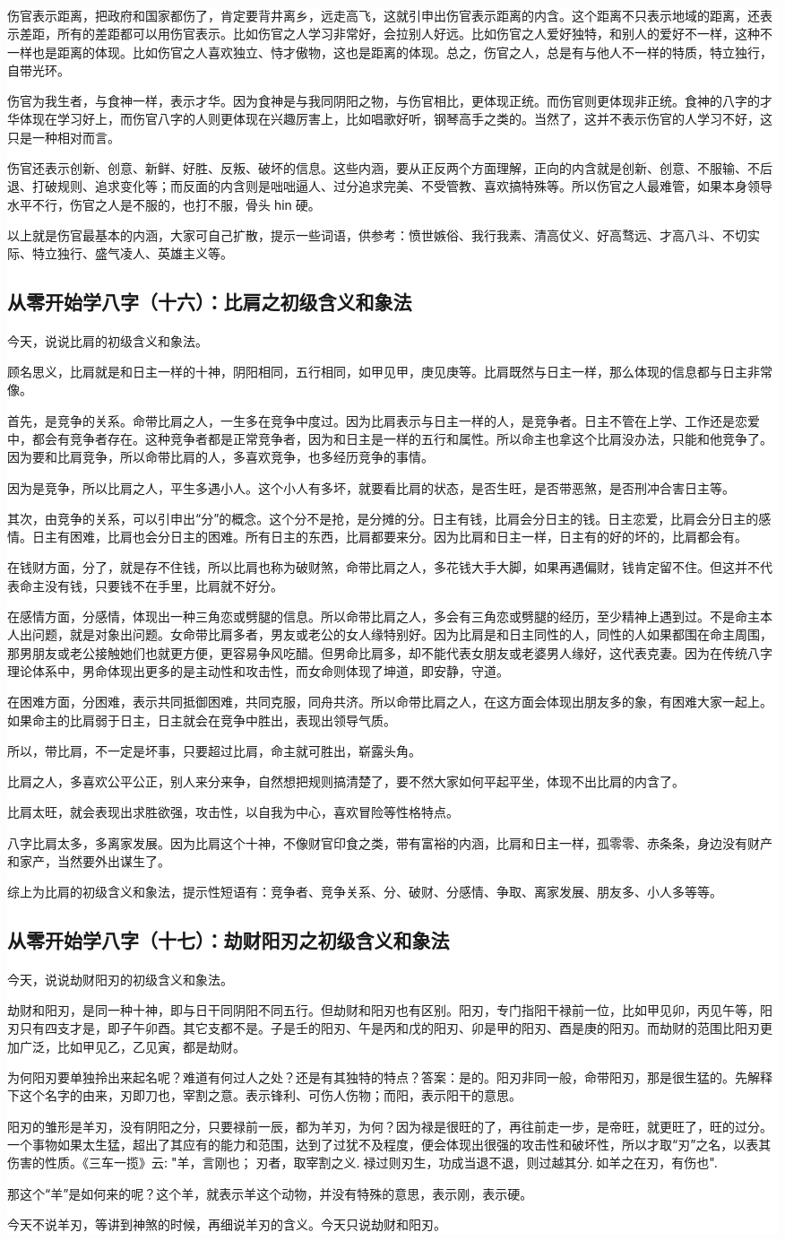 伤官表示距离，把政府和国家都伤了，肯定要背井离乡，远走高飞，这就引申出伤官表示距离的内含。这个距离不只表示地域的距离，还表示差距，所有的差距都可以用伤官表示。比如伤官之人学习非常好，会拉别人好远。比如伤官之人爱好独特，和别人的爱好不一样，这种不一样也是距离的体现。比如伤官之人喜欢独立、恃才傲物，这也是距离的体现。总之，伤官之人，总是有与他人不一样的特质，特立独行，自带光环。

伤官为我生者，与食神一样，表示才华。因为食神是与我同阴阳之物，与伤官相比，更体现正统。而伤官则更体现非正统。食神的八字的才华体现在学习好上，而伤官八字的人则更体现在兴趣厉害上，比如唱歌好听，钢琴高手之类的。当然了，这并不表示伤官的人学习不好，这只是一种相对而言。

伤官还表示创新、创意、新鲜、好胜、反叛、破坏的信息。这些内涵，要从正反两个方面理解，正向的内含就是创新、创意、不服输、不后退、打破规则、追求变化等；而反面的内含则是咄咄逼人、过分追求完美、不受管教、喜欢搞特殊等。所以伤官之人最难管，如果本身领导水平不行，伤官之人是不服的，也打不服，骨头 hin 硬。

以上就是伤官最基本的内涵，大家可自己扩散，提示一些词语，供参考：愤世嫉俗、我行我素、清高仗义、好高骛远、才高八斗、不切实际、特立独行、盛气凌人、英雄主义等。

## 从零开始学八字（十六）：比肩之初级含义和象法

今天，说说比肩的初级含义和象法。

顾名思义，比肩就是和日主一样的十神，阴阳相同，五行相同，如甲见甲，庚见庚等。比肩既然与日主一样，那么体现的信息都与日主非常像。

首先，是竞争的关系。命带比肩之人，一生多在竞争中度过。因为比肩表示与日主一样的人，是竞争者。日主不管在上学、工作还是恋爱中，都会有竞争者存在。这种竞争者都是正常竞争者，因为和日主是一样的五行和属性。所以命主也拿这个比肩没办法，只能和他竞争了。因为要和比肩竞争，所以命带比肩的人，多喜欢竞争，也多经历竞争的事情。

因为是竞争，所以比肩之人，平生多遇小人。这个小人有多坏，就要看比肩的状态，是否生旺，是否带恶煞，是否刑冲合害日主等。

其次，由竞争的关系，可以引申出“分”的概念。这个分不是抢，是分摊的分。日主有钱，比肩会分日主的钱。日主恋爱，比肩会分日主的感情。日主有困难，比肩也会分日主的困难。所有日主的东西，比肩都要来分。因为比肩和日主一样，日主有的好的坏的，比肩都会有。

在钱财方面，分了，就是存不住钱，所以比肩也称为破财煞，命带比肩之人，多花钱大手大脚，如果再遇偏财，钱肯定留不住。但这并不代表命主没有钱，只要钱不在手里，比肩就不好分。

在感情方面，分感情，体现出一种三角恋或劈腿的信息。所以命带比肩之人，多会有三角恋或劈腿的经历，至少精神上遇到过。不是命主本人出问题，就是对象出问题。女命带比肩多者，男友或老公的女人缘特别好。因为比肩是和日主同性的人，同性的人如果都围在命主周围，那男朋友或老公接触她们也就更方便，更容易争风吃醋。但男命比肩多，却不能代表女朋友或老婆男人缘好，这代表克妻。因为在传统八字理论体系中，男命体现出更多的是主动性和攻击性，而女命则体现了坤道，即安静，守道。

在困难方面，分困难，表示共同抵御困难，共同克服，同舟共济。所以命带比肩之人，在这方面会体现出朋友多的象，有困难大家一起上。如果命主的比肩弱于日主，日主就会在竞争中胜出，表现出领导气质。

所以，带比肩，不一定是坏事，只要超过比肩，命主就可胜出，崭露头角。

比肩之人，多喜欢公平公正，别人来分来争，自然想把规则搞清楚了，要不然大家如何平起平坐，体现不出比肩的内含了。

比肩太旺，就会表现出求胜欲强，攻击性，以自我为中心，喜欢冒险等性格特点。

八字比肩太多，多离家发展。因为比肩这个十神，不像财官印食之类，带有富裕的内涵，比肩和日主一样，孤零零、赤条条，身边没有财产和家产，当然要外出谋生了。

综上为比肩的初级含义和象法，提示性短语有：竞争者、竞争关系、分、破财、分感情、争取、离家发展、朋友多、小人多等等。

## 从零开始学八字（十七）：劫财阳刃之初级含义和象法

今天，说说劫财阳刃的初级含义和象法。

劫财和阳刃，是同一种十神，即与日干同阴阳不同五行。但劫财和阳刃也有区别。阳刃，专门指阳干禄前一位，比如甲见卯，丙见午等，阳刃只有四支才是，即子午卯酉。其它支都不是。子是壬的阳刃、午是丙和戊的阳刃、卯是甲的阳刃、酉是庚的阳刃。而劫财的范围比阳刃更加广泛，比如甲见乙，乙见寅，都是劫财。

为何阳刃要单独拎出来起名呢？难道有何过人之处？还是有其独特的特点？答案：是的。阳刃非同一般，命带阳刃，那是很生猛的。先解释下这个名字的由来，刃即刀也，宰割之意。表示锋利、可伤人伤物；而阳，表示阳干的意思。

阳刃的雏形是羊刃，没有阴阳之分，只要禄前一辰，都为羊刃，为何？因为禄是很旺的了，再往前走一步，是帝旺，就更旺了，旺的过分。一个事物如果太生猛，超出了其应有的能力和范围，达到了过犹不及程度，便会体现出很强的攻击性和破坏性，所以才取“刃”之名，以表其伤害的性质。《三车一揽》云: "羊，言刚也； 刃者，取宰割之义. 禄过则刃生，功成当退不退，则过越其分. 如羊之在刃，有伤也".

那这个“羊”是如何来的呢？这个羊，就表示羊这个动物，并没有特殊的意思，表示刚，表示硬。

今天不说羊刃，等讲到神煞的时候，再细说羊刃的含义。今天只说劫财和阳刃。
